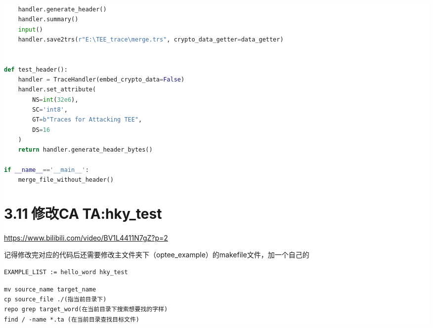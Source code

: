 ```python
    handler.generate_header()
    handler.summary()
    input()
    handler.save2trs(r"E:\TEE_trace\merge.trs", crypto_data_getter=data_getter)


def test_header():
    handler = TraceHandler(embed_crypto_data=False)
    handler.set_attribute(
        NS=int(32e6),
        SC='int8',
        GT=b"Traces for Attacking TEE",
        DS=16
    )
    return handler.generate_header_bytes()

if __name__=='__main__':
    merge_file_without_header()
```





# 3.11  修改CA TA:hky_test

https://www.bilibili.com/video/BV1L4411N7gZ?p=2

记得修改完对应的代码后还需要修改主文件夹下（optee_example）的makefile文件，加一个自己的

```
EXAMPLE_LIST := hello_word hky_test
```



```
mv source_name target_name
cp source_file ./(指当前目录下)
repo grep target_word(在当前目录下搜索想要找的字样)
find / -name *.ta (在当前目录查找目标文件)
```







